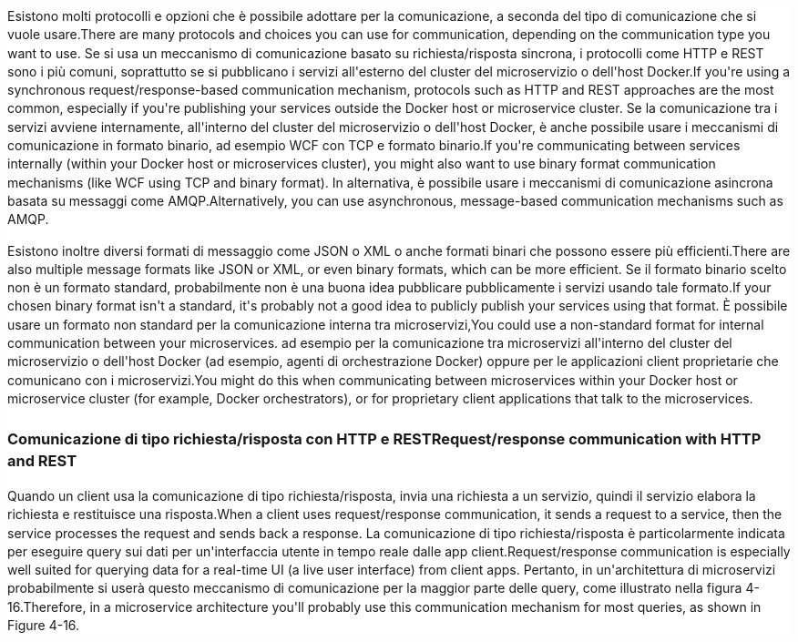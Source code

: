 <span data-ttu-id="5a5ed-184">Esistono molti protocolli e opzioni che è possibile adottare per la comunicazione, a seconda del tipo di comunicazione che si vuole usare.</span><span class="sxs-lookup"><span data-stu-id="5a5ed-184">There are many protocols and choices you can use for communication, depending on the communication type you want to use.</span></span> <span data-ttu-id="5a5ed-185">Se si usa un meccanismo di comunicazione basato su richiesta/risposta sincrona, i protocolli come HTTP e REST sono i più comuni, soprattutto se si pubblicano i servizi all'esterno del cluster del microservizio o dell'host Docker.</span><span class="sxs-lookup"><span data-stu-id="5a5ed-185">If you're using a synchronous request/response-based communication mechanism, protocols such as HTTP and REST approaches are the most common, especially if you're publishing your services outside the Docker host or microservice cluster.</span></span> <span data-ttu-id="5a5ed-186">Se la comunicazione tra i servizi avviene internamente, all'interno del cluster del microservizio o dell'host Docker, è anche possibile usare i meccanismi di comunicazione in formato binario, ad esempio WCF con TCP e formato binario.</span><span class="sxs-lookup"><span data-stu-id="5a5ed-186">If you're communicating between services internally (within your Docker host or microservices cluster), you might also want to use binary format communication mechanisms (like WCF using TCP and binary format).</span></span> <span data-ttu-id="5a5ed-187">In alternativa, è possibile usare i meccanismi di comunicazione asincrona basata su messaggi come AMQP.</span><span class="sxs-lookup"><span data-stu-id="5a5ed-187">Alternatively, you can use asynchronous, message-based communication mechanisms such as AMQP.</span></span>

<span data-ttu-id="5a5ed-188">Esistono inoltre diversi formati di messaggio come JSON o XML o anche formati binari che possono essere più efficienti.</span><span class="sxs-lookup"><span data-stu-id="5a5ed-188">There are also multiple message formats like JSON or XML, or even binary formats, which can be more efficient.</span></span> <span data-ttu-id="5a5ed-189">Se il formato binario scelto non è un formato standard, probabilmente non è una buona idea pubblicare pubblicamente i servizi usando tale formato.</span><span class="sxs-lookup"><span data-stu-id="5a5ed-189">If your chosen binary format isn't a standard, it's probably not a good idea to publicly publish your services using that format.</span></span> <span data-ttu-id="5a5ed-190">È possibile usare un formato non standard per la comunicazione interna tra microservizi,</span><span class="sxs-lookup"><span data-stu-id="5a5ed-190">You could use a non-standard format for internal communication between your microservices.</span></span> <span data-ttu-id="5a5ed-191">ad esempio per la comunicazione tra microservizi all'interno del cluster del microservizio o dell'host Docker (ad esempio, agenti di orchestrazione Docker) oppure per le applicazioni client proprietarie che comunicano con i microservizi.</span><span class="sxs-lookup"><span data-stu-id="5a5ed-191">You might do this when communicating between microservices within your Docker host or microservice cluster (for example, Docker orchestrators), or for proprietary client applications that talk to the microservices.</span></span>

### <a name="requestresponse-communication-with-http-and-rest"></a><span data-ttu-id="5a5ed-192">Comunicazione di tipo richiesta/risposta con HTTP e REST</span><span class="sxs-lookup"><span data-stu-id="5a5ed-192">Request/response communication with HTTP and REST</span></span>

<span data-ttu-id="5a5ed-193">Quando un client usa la comunicazione di tipo richiesta/risposta, invia una richiesta a un servizio, quindi il servizio elabora la richiesta e restituisce una risposta.</span><span class="sxs-lookup"><span data-stu-id="5a5ed-193">When a client uses request/response communication, it sends a request to a service, then the service processes the request and sends back a response.</span></span> <span data-ttu-id="5a5ed-194">La comunicazione di tipo richiesta/risposta è particolarmente indicata per eseguire query sui dati per un'interfaccia utente in tempo reale dalle app client.</span><span class="sxs-lookup"><span data-stu-id="5a5ed-194">Request/response communication is especially well suited for querying data for a real-time UI (a live user interface) from client apps.</span></span> <span data-ttu-id="5a5ed-195">Pertanto, in un'architettura di microservizi probabilmente si userà questo meccanismo di comunicazione per la maggior parte delle query, come illustrato nella figura 4-16.</span><span class="sxs-lookup"><span data-stu-id="5a5ed-195">Therefore, in a microservice architecture you'll probably use this communication mechanism for most queries, as shown in Figure 4-16.</span></span>

